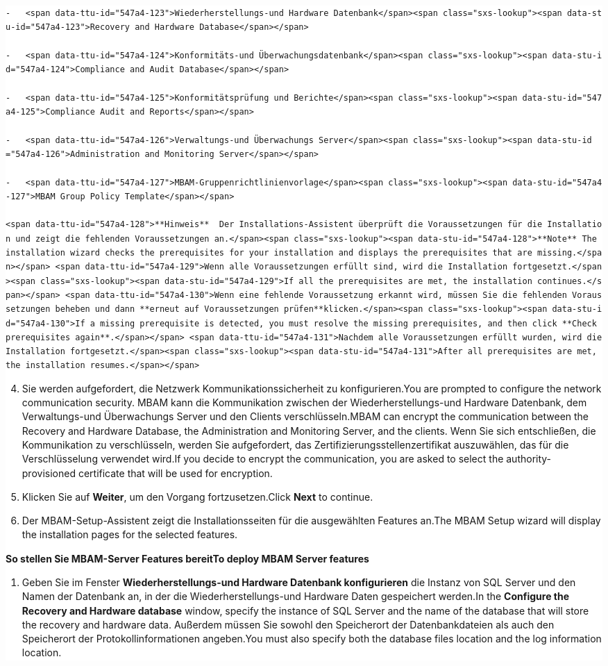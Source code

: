     -   <span data-ttu-id="547a4-123">Wiederherstellungs-und Hardware Datenbank</span><span class="sxs-lookup"><span data-stu-id="547a4-123">Recovery and Hardware Database</span></span>

    -   <span data-ttu-id="547a4-124">Konformitäts-und Überwachungsdatenbank</span><span class="sxs-lookup"><span data-stu-id="547a4-124">Compliance and Audit Database</span></span>

    -   <span data-ttu-id="547a4-125">Konformitätsprüfung und Berichte</span><span class="sxs-lookup"><span data-stu-id="547a4-125">Compliance Audit and Reports</span></span>

    -   <span data-ttu-id="547a4-126">Verwaltungs-und Überwachungs Server</span><span class="sxs-lookup"><span data-stu-id="547a4-126">Administration and Monitoring Server</span></span>

    -   <span data-ttu-id="547a4-127">MBAM-Gruppenrichtlinienvorlage</span><span class="sxs-lookup"><span data-stu-id="547a4-127">MBAM Group Policy Template</span></span>

    <span data-ttu-id="547a4-128">**Hinweis**  Der Installations-Assistent überprüft die Voraussetzungen für die Installation und zeigt die fehlenden Voraussetzungen an.</span><span class="sxs-lookup"><span data-stu-id="547a4-128">**Note** The installation wizard checks the prerequisites for your installation and displays the prerequisites that are missing.</span></span> <span data-ttu-id="547a4-129">Wenn alle Voraussetzungen erfüllt sind, wird die Installation fortgesetzt.</span><span class="sxs-lookup"><span data-stu-id="547a4-129">If all the prerequisites are met, the installation continues.</span></span> <span data-ttu-id="547a4-130">Wenn eine fehlende Voraussetzung erkannt wird, müssen Sie die fehlenden Voraussetzungen beheben und dann **erneut auf Voraussetzungen prüfen**klicken.</span><span class="sxs-lookup"><span data-stu-id="547a4-130">If a missing prerequisite is detected, you must resolve the missing prerequisites, and then click **Check prerequisites again**.</span></span> <span data-ttu-id="547a4-131">Nachdem alle Voraussetzungen erfüllt wurden, wird die Installation fortgesetzt.</span><span class="sxs-lookup"><span data-stu-id="547a4-131">After all prerequisites are met, the installation resumes.</span></span>

     

4.  <span data-ttu-id="547a4-132">Sie werden aufgefordert, die Netzwerk Kommunikationssicherheit zu konfigurieren.</span><span class="sxs-lookup"><span data-stu-id="547a4-132">You are prompted to configure the network communication security.</span></span> <span data-ttu-id="547a4-133">MBAM kann die Kommunikation zwischen der Wiederherstellungs-und Hardware Datenbank, dem Verwaltungs-und Überwachungs Server und den Clients verschlüsseln.</span><span class="sxs-lookup"><span data-stu-id="547a4-133">MBAM can encrypt the communication between the Recovery and Hardware Database, the Administration and Monitoring Server, and the clients.</span></span> <span data-ttu-id="547a4-134">Wenn Sie sich entschließen, die Kommunikation zu verschlüsseln, werden Sie aufgefordert, das Zertifizierungsstellenzertifikat auszuwählen, das für die Verschlüsselung verwendet wird.</span><span class="sxs-lookup"><span data-stu-id="547a4-134">If you decide to encrypt the communication, you are asked to select the authority-provisioned certificate that will be used for encryption.</span></span>

5.  <span data-ttu-id="547a4-135">Klicken Sie auf **Weiter**, um den Vorgang fortzusetzen.</span><span class="sxs-lookup"><span data-stu-id="547a4-135">Click **Next** to continue.</span></span>

6.  <span data-ttu-id="547a4-136">Der MBAM-Setup-Assistent zeigt die Installationsseiten für die ausgewählten Features an.</span><span class="sxs-lookup"><span data-stu-id="547a4-136">The MBAM Setup wizard will display the installation pages for the selected features.</span></span>

**<span data-ttu-id="547a4-137">So stellen Sie MBAM-Server Features bereit</span><span class="sxs-lookup"><span data-stu-id="547a4-137">To deploy MBAM Server features</span></span>**

1.  <span data-ttu-id="547a4-138">Geben Sie im Fenster **Wiederherstellungs-und Hardware Datenbank konfigurieren** die Instanz von SQL Server und den Namen der Datenbank an, in der die Wiederherstellungs-und Hardware Daten gespeichert werden.</span><span class="sxs-lookup"><span data-stu-id="547a4-138">In the **Configure the Recovery and Hardware database** window, specify the instance of SQL Server and the name of the database that will store the recovery and hardware data.</span></span> <span data-ttu-id="547a4-139">Außerdem müssen Sie sowohl den Speicherort der Datenbankdateien als auch den Speicherort der Protokollinformationen angeben.</span><span class="sxs-lookup"><span data-stu-id="547a4-139">You must also specify both the database files location and the log information location.</span></span>

